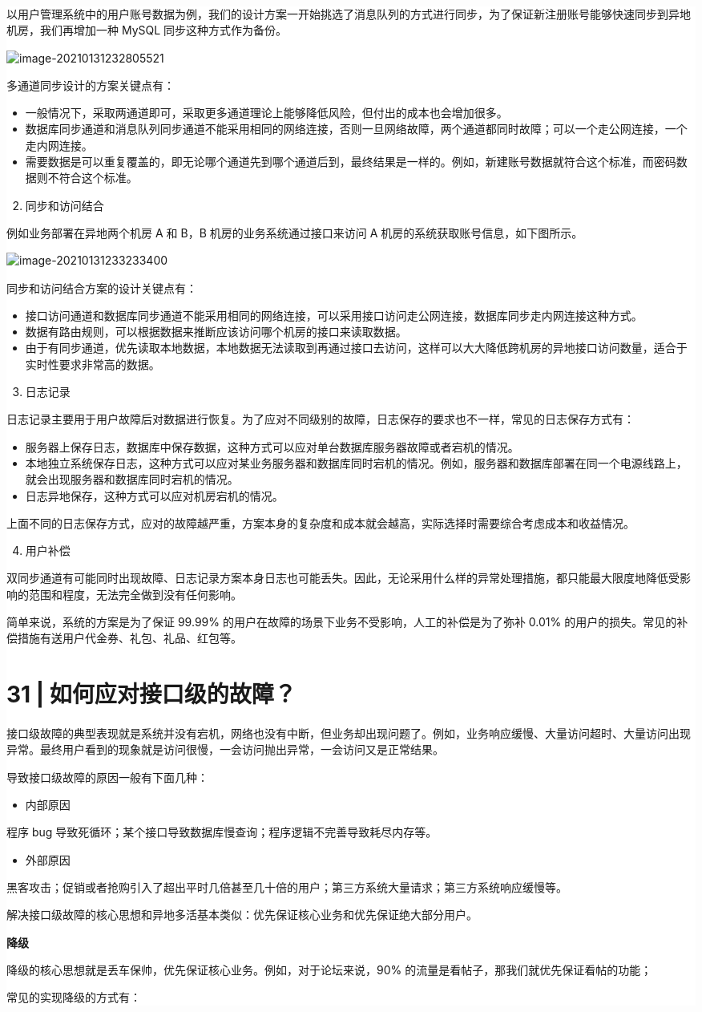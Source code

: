 以用户管理系统中的用户账号数据为例，我们的设计方案一开始挑选了消息队列的方式进行同步，为了保证新注册账号能够快速同步到异地机房，我们再增加一种 MySQL 同步这种方式作为备份。

![image-20210131232805521](https://technotes.oss-cn-shenzhen.aliyuncs.com/2021/images/20210131232805.png)

多通道同步设计的方案关键点有：

- 一般情况下，采取两通道即可，采取更多通道理论上能够降低风险，但付出的成本也会增加很多。
- 数据库同步通道和消息队列同步通道不能采用相同的网络连接，否则一旦网络故障，两个通道都同时故障；可以一个走公网连接，一个走内网连接。
- 需要数据是可以重复覆盖的，即无论哪个通道先到哪个通道后到，最终结果是一样的。例如，新建账号数据就符合这个标准，而密码数据则不符合这个标准。

2. 同步和访问结合

例如业务部署在异地两个机房 A 和 B，B 机房的业务系统通过接口来访问 A 机房的系统获取账号信息，如下图所示。

![image-20210131233233400](https://technotes.oss-cn-shenzhen.aliyuncs.com/2021/images/20210131233233.png)

同步和访问结合方案的设计关键点有：

- 接口访问通道和数据库同步通道不能采用相同的网络连接，可以采用接口访问走公网连接，数据库同步走内网连接这种方式。
- 数据有路由规则，可以根据数据来推断应该访问哪个机房的接口来读取数据。
- 由于有同步通道，优先读取本地数据，本地数据无法读取到再通过接口去访问，这样可以大大降低跨机房的异地接口访问数量，适合于实时性要求非常高的数据。

3. 日志记录

日志记录主要用于用户故障后对数据进行恢复。为了应对不同级别的故障，日志保存的要求也不一样，常见的日志保存方式有：

- 服务器上保存日志，数据库中保存数据，这种方式可以应对单台数据库服务器故障或者宕机的情况。
- 本地独立系统保存日志，这种方式可以应对某业务服务器和数据库同时宕机的情况。例如，服务器和数据库部署在同一个电源线路上，就会出现服务器和数据库同时宕机的情况。
- 日志异地保存，这种方式可以应对机房宕机的情况。

上面不同的日志保存方式，应对的故障越严重，方案本身的复杂度和成本就会越高，实际选择时需要综合考虑成本和收益情况。

4. 用户补偿

双同步通道有可能同时出现故障、日志记录方案本身日志也可能丢失。因此，无论采用什么样的异常处理措施，都只能最大限度地降低受影响的范围和程度，无法完全做到没有任何影响。

简单来说，系统的方案是为了保证 99.99% 的用户在故障的场景下业务不受影响，人工的补偿是为了弥补 0.01% 的用户的损失。常见的补偿措施有送用户代金券、礼包、礼品、红包等。

# 31 | 如何应对接口级的故障？

接口级故障的典型表现就是系统并没有宕机，网络也没有中断，但业务却出现问题了。例如，业务响应缓慢、大量访问超时、大量访问出现异常。最终用户看到的现象就是访问很慢，一会访问抛出异常，一会访问又是正常结果。

导致接口级故障的原因一般有下面几种：

- 内部原因

程序 bug 导致死循环；某个接口导致数据库慢查询；程序逻辑不完善导致耗尽内存等。

- 外部原因

黑客攻击；促销或者抢购引入了超出平时几倍甚至几十倍的用户；第三方系统大量请求；第三方系统响应缓慢等。

解决接口级故障的核心思想和异地多活基本类似：优先保证核心业务和优先保证绝大部分用户。

**降级**

降级的核心思想就是丢车保帅，优先保证核心业务。例如，对于论坛来说，90% 的流量是看帖子，那我们就优先保证看帖的功能；

常见的实现降级的方式有：
